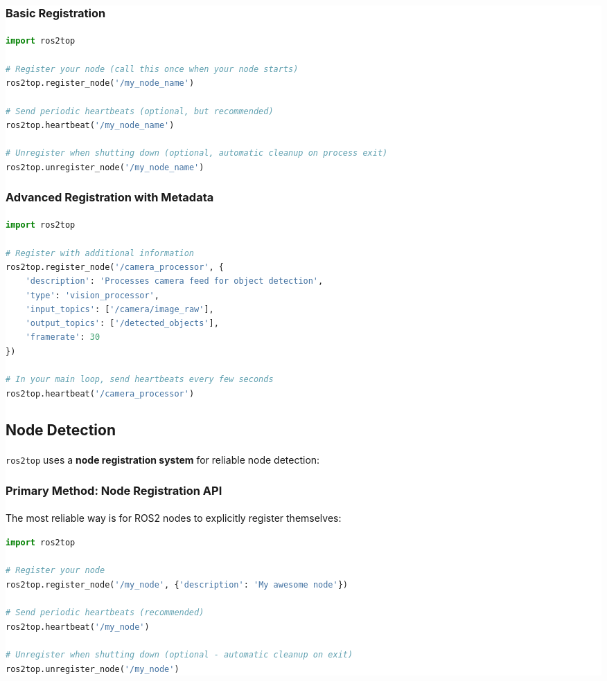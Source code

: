 ### Basic Registration

```python
import ros2top

# Register your node (call this once when your node starts)
ros2top.register_node('/my_node_name')

# Send periodic heartbeats (optional, but recommended)
ros2top.heartbeat('/my_node_name')

# Unregister when shutting down (optional, automatic cleanup on process exit)
ros2top.unregister_node('/my_node_name')
```

### Advanced Registration with Metadata

```python
import ros2top

# Register with additional information
ros2top.register_node('/camera_processor', {
    'description': 'Processes camera feed for object detection',
    'type': 'vision_processor',
    'input_topics': ['/camera/image_raw'],
    'output_topics': ['/detected_objects'],
    'framerate': 30
})

# In your main loop, send heartbeats every few seconds
ros2top.heartbeat('/camera_processor')
```

## Node Detection

`ros2top` uses a **node registration system** for reliable node detection:

### Primary Method: Node Registration API

The most reliable way is for ROS2 nodes to explicitly register themselves:

```python
import ros2top

# Register your node
ros2top.register_node('/my_node', {'description': 'My awesome node'})

# Send periodic heartbeats (recommended)
ros2top.heartbeat('/my_node')

# Unregister when shutting down (optional - automatic cleanup on exit)
ros2top.unregister_node('/my_node')
```
